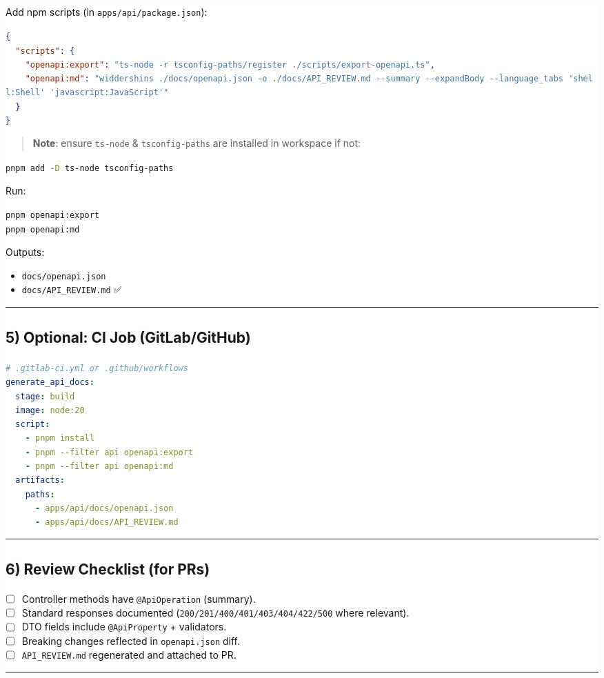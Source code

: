 Add npm scripts (in `apps/api/package.json`):
```json
{
  "scripts": {
    "openapi:export": "ts-node -r tsconfig-paths/register ./scripts/export-openapi.ts",
    "openapi:md": "widdershins ./docs/openapi.json -o ./docs/API_REVIEW.md --summary --expandBody --language_tabs 'shell:Shell' 'javascript:JavaScript'"
  }
}
```

> **Note**: ensure `ts-node` & `tsconfig-paths` are installed in workspace if not:
```zsh
pnpm add -D ts-node tsconfig-paths
```

Run:
```zsh
pnpm openapi:export
pnpm openapi:md
```

Outputs:
- `docs/openapi.json`
- `docs/API_REVIEW.md` ✅

---

## 5) Optional: CI Job (GitLab/GitHub)
```yaml
# .gitlab-ci.yml or .github/workflows
generate_api_docs:
  stage: build
  image: node:20
  script:
    - pnpm install
    - pnpm --filter api openapi:export
    - pnpm --filter api openapi:md
  artifacts:
    paths:
      - apps/api/docs/openapi.json
      - apps/api/docs/API_REVIEW.md
```

---

## 6) Review Checklist (for PRs)
- [ ] Controller methods have `@ApiOperation` (summary).
- [ ] Standard responses documented (`200/201/400/401/403/404/422/500` where relevant).
- [ ] DTO fields include `@ApiProperty` + validators.
- [ ] Breaking changes reflected in `openapi.json` diff.
- [ ] `API_REVIEW.md` regenerated and attached to PR.

---
